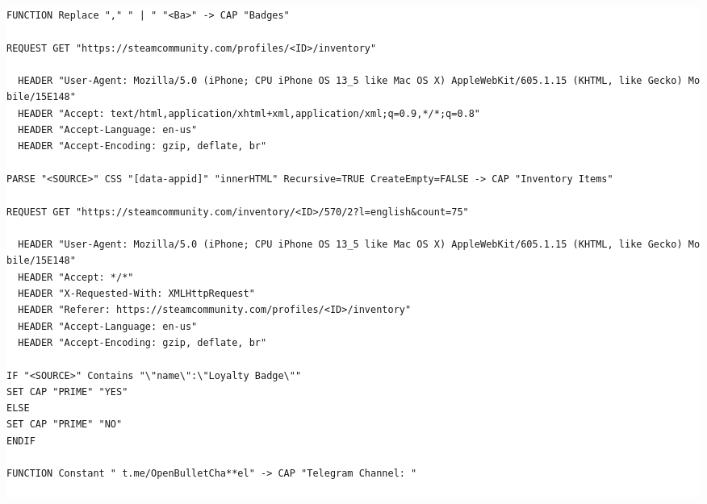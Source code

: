 ```
FUNCTION Replace "," " | " "<Ba>" -> CAP "Badges" 

REQUEST GET "https://steamcommunity.com/profiles/<ID>/inventory" 
  
  HEADER "User-Agent: Mozilla/5.0 (iPhone; CPU iPhone OS 13_5 like Mac OS X) AppleWebKit/605.1.15 (KHTML, like Gecko) Mobile/15E148" 
  HEADER "Accept: text/html,application/xhtml+xml,application/xml;q=0.9,*/*;q=0.8" 
  HEADER "Accept-Language: en-us" 
  HEADER "Accept-Encoding: gzip, deflate, br" 

PARSE "<SOURCE>" CSS "[data-appid]" "innerHTML" Recursive=TRUE CreateEmpty=FALSE -> CAP "Inventory Items" 

REQUEST GET "https://steamcommunity.com/inventory/<ID>/570/2?l=english&count=75" 
  
  HEADER "User-Agent: Mozilla/5.0 (iPhone; CPU iPhone OS 13_5 like Mac OS X) AppleWebKit/605.1.15 (KHTML, like Gecko) Mobile/15E148" 
  HEADER "Accept: */*" 
  HEADER "X-Requested-With: XMLHttpRequest" 
  HEADER "Referer: https://steamcommunity.com/profiles/<ID>/inventory" 
  HEADER "Accept-Language: en-us" 
  HEADER "Accept-Encoding: gzip, deflate, br" 

IF "<SOURCE>" Contains "\"name\":\"Loyalty Badge\""
SET CAP "PRIME" "YES"
ELSE
SET CAP "PRIME" "NO"
ENDIF

FUNCTION Constant " t.me/OpenBulletCha**el" -> CAP "Telegram Channel: " 


```